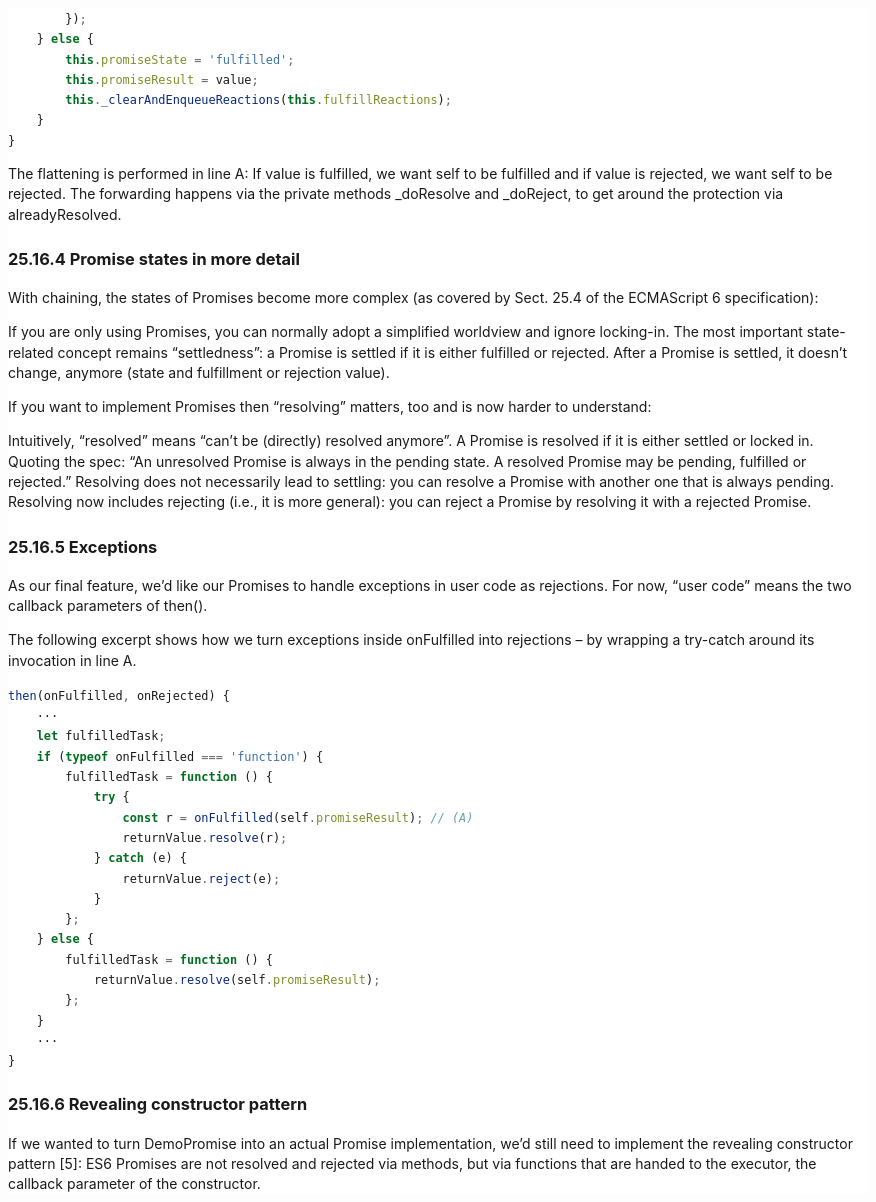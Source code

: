 ```js
        });
    } else {
        this.promiseState = 'fulfilled';
        this.promiseResult = value;
        this._clearAndEnqueueReactions(this.fulfillReactions);
    }
}
```
The flattening is performed in line A: If value is fulfilled, we want self to be fulfilled and if value is rejected, we want self to be rejected. The forwarding happens via the private methods \_doResolve and \_doReject, to get around the protection via alreadyResolved.  

### 25.16.4 Promise states in more detail  
With chaining, the states of Promises become more complex (as covered by Sect. 25.4 of the ECMAScript 6 specification):  


If you are only using Promises, you can normally adopt a simplified worldview and ignore locking-in. The most important state-related concept remains “settledness”: a Promise is settled if it is either fulfilled or rejected. After a Promise is settled, it doesn’t change, anymore (state and fulfillment or rejection value).  

If you want to implement Promises then “resolving” matters, too and is now harder to understand:  

Intuitively, “resolved” means “can’t be (directly) resolved anymore”. A Promise is resolved if it is either settled or locked in. Quoting the spec: “An unresolved Promise is always in the pending state. A resolved Promise may be pending, fulfilled or rejected.”
Resolving does not necessarily lead to settling: you can resolve a Promise with another one that is always pending.
Resolving now includes rejecting (i.e., it is more general): you can reject a Promise by resolving it with a rejected Promise.
### 25.16.5 Exceptions  
As our final feature, we’d like our Promises to handle exceptions in user code as rejections. For now, “user code” means the two callback parameters of then().  


The following excerpt shows how we turn exceptions inside onFulfilled into rejections – by wrapping a try-catch around its invocation in line A.  

```js
then(onFulfilled, onRejected) {
    ···
    let fulfilledTask;
    if (typeof onFulfilled === 'function') {
        fulfilledTask = function () {
            try {
                const r = onFulfilled(self.promiseResult); // (A)
                returnValue.resolve(r);
            } catch (e) {
                returnValue.reject(e);
            }
        };
    } else {
        fulfilledTask = function () {
            returnValue.resolve(self.promiseResult);
        };
    }
    ···
}
```
### 25.16.6 Revealing constructor pattern  
If we wanted to turn DemoPromise into an actual Promise implementation, we’d still need to implement the revealing constructor pattern [5]: ES6 Promises are not resolved and rejected via methods, but via functions that are handed to the executor, the callback parameter of the constructor.  
